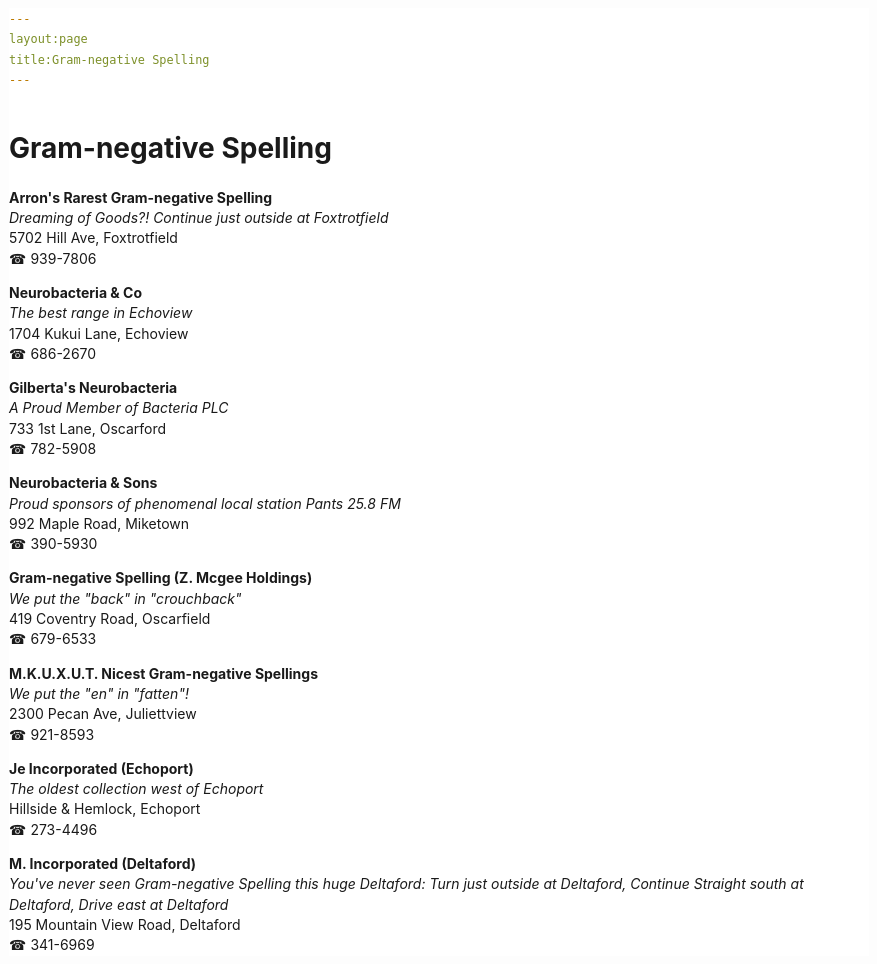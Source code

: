 ```yaml
---
layout:page
title:Gram-negative Spelling
---
```

# Gram-negative Spelling

**Arron's Rarest Gram-negative Spelling**  
_Dreaming of Goods?! 
Continue just outside at Foxtrotfield_  
5702 Hill Ave, Foxtrotfield  
☎ 939-7806



**Neurobacteria & Co**  
_The best range in Echoview_  
1704 Kukui Lane, Echoview  
☎ 686-2670



**Gilberta's Neurobacteria**  
_A Proud Member of Bacteria PLC_  
733 1st Lane, Oscarford  
☎ 782-5908



**Neurobacteria & Sons**  
_Proud sponsors of phenomenal local station Pants 25.8 FM_  
992 Maple Road, Miketown  
☎ 390-5930



**Gram-negative Spelling (Z. Mcgee Holdings)**  
_We put the "back" in "crouchback"_  
419 Coventry Road, Oscarfield  
☎ 679-6533



**M.K.U.X.U.T. Nicest Gram-negative Spellings**  
_We put the "en" in "fatten"!_  
2300 Pecan Ave, Juliettview  
☎ 921-8593



**Je Incorporated (Echoport)**  
_The oldest collection west of Echoport_  
Hillside & Hemlock, Echoport  
☎ 273-4496



**M. Incorporated (Deltaford)**  
_You've never seen Gram-negative Spelling this huge 
Deltaford: Turn just outside at Deltaford, Continue Straight south at Deltaford, Drive east at Deltaford_  
195 Mountain View Road, Deltaford  
☎ 341-6969
